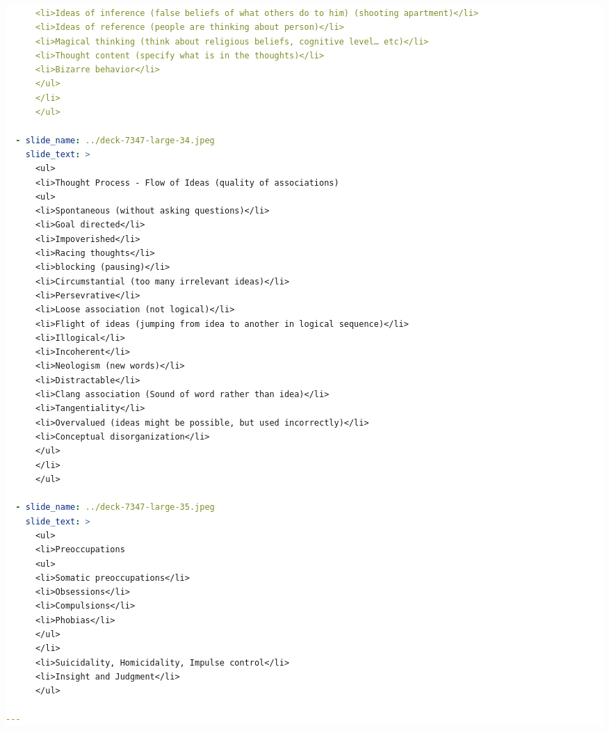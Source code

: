 ```yaml
      <li>Ideas of inference (false beliefs of what others do to him) (shooting apartment)</li>
      <li>Ideas of reference (people are thinking about person)</li>
      <li>Magical thinking (think about religious beliefs, cognitive level… etc)</li>
      <li>Thought content (specify what is in the thoughts)</li>
      <li>Bizarre behavior</li>
      </ul>
      </li>
      </ul>
      
  - slide_name: ../deck-7347-large-34.jpeg
    slide_text: >
      <ul>
      <li>Thought Process - Flow of Ideas (quality of associations)
      <ul>
      <li>Spontaneous (without asking questions)</li>
      <li>Goal directed</li>
      <li>Impoverished</li>
      <li>Racing thoughts</li>
      <li>blocking (pausing)</li>
      <li>Circumstantial (too many irrelevant ideas)</li>
      <li>Persevrative</li>
      <li>Loose association (not logical)</li>
      <li>Flight of ideas (jumping from idea to another in logical sequence)</li>
      <li>Illogical</li>
      <li>Incoherent</li>
      <li>Neologism (new words)</li>
      <li>Distractable</li>
      <li>Clang association (Sound of word rather than idea)</li>
      <li>Tangentiality</li>
      <li>Overvalued (ideas might be possible, but used incorrectly)</li>
      <li>Conceptual disorganization</li>
      </ul>
      </li>
      </ul>
      
  - slide_name: ../deck-7347-large-35.jpeg
    slide_text: >
      <ul>
      <li>Preoccupations
      <ul>
      <li>Somatic preoccupations</li>
      <li>Obsessions</li>
      <li>Compulsions</li>
      <li>Phobias</li>
      </ul>
      </li>
      <li>Suicidality, Homicidality, Impulse control</li>
      <li>Insight and Judgment</li>
      </ul>
      
---
```

